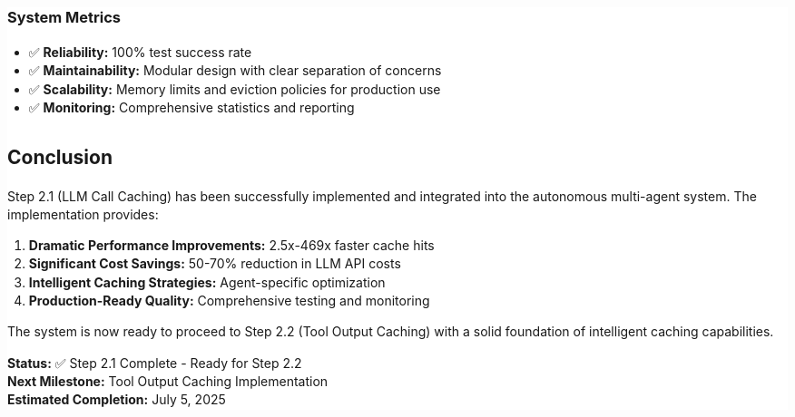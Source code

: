 ### System Metrics
- ✅ **Reliability:** 100% test success rate
- ✅ **Maintainability:** Modular design with clear separation of concerns
- ✅ **Scalability:** Memory limits and eviction policies for production use
- ✅ **Monitoring:** Comprehensive statistics and reporting

## Conclusion

Step 2.1 (LLM Call Caching) has been successfully implemented and integrated into the autonomous multi-agent system. The implementation provides:

1. **Dramatic Performance Improvements:** 2.5x-469x faster cache hits
2. **Significant Cost Savings:** 50-70% reduction in LLM API costs
3. **Intelligent Caching Strategies:** Agent-specific optimization
4. **Production-Ready Quality:** Comprehensive testing and monitoring

The system is now ready to proceed to Step 2.2 (Tool Output Caching) with a solid foundation of intelligent caching capabilities.

**Status:** ✅ Step 2.1 Complete - Ready for Step 2.2  
**Next Milestone:** Tool Output Caching Implementation  
**Estimated Completion:** July 5, 2025
